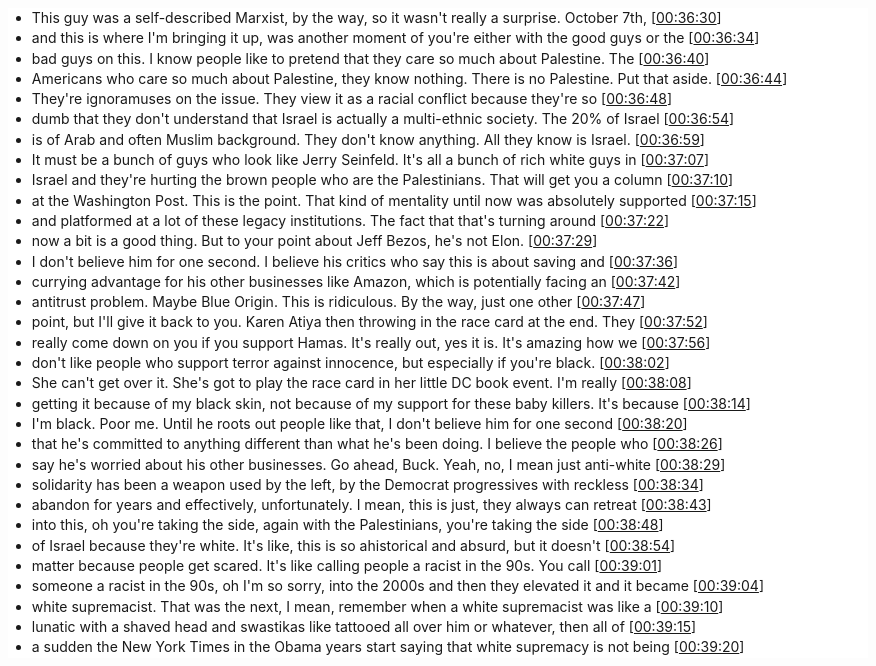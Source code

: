 *  This guy was a self-described Marxist, by the way, so it wasn't really a surprise. October 7th, [[00:36:30](https://www.youtube.com/watch?v=bGt4C2dxm2E&t=2190.56s)]
*  and this is where I'm bringing it up, was another moment of you're either with the good guys or the [[00:36:34](https://www.youtube.com/watch?v=bGt4C2dxm2E&t=2194.64s)]
*  bad guys on this. I know people like to pretend that they care so much about Palestine. The [[00:36:40](https://www.youtube.com/watch?v=bGt4C2dxm2E&t=2200.0s)]
*  Americans who care so much about Palestine, they know nothing. There is no Palestine. Put that aside. [[00:36:44](https://www.youtube.com/watch?v=bGt4C2dxm2E&t=2204.56s)]
*  They're ignoramuses on the issue. They view it as a racial conflict because they're so [[00:36:48](https://www.youtube.com/watch?v=bGt4C2dxm2E&t=2208.72s)]
*  dumb that they don't understand that Israel is actually a multi-ethnic society. The 20% of Israel [[00:36:54](https://www.youtube.com/watch?v=bGt4C2dxm2E&t=2214.08s)]
*  is of Arab and often Muslim background. They don't know anything. All they know is Israel. [[00:36:59](https://www.youtube.com/watch?v=bGt4C2dxm2E&t=2219.84s)]
*  It must be a bunch of guys who look like Jerry Seinfeld. It's all a bunch of rich white guys in [[00:37:07](https://www.youtube.com/watch?v=bGt4C2dxm2E&t=2227.04s)]
*  Israel and they're hurting the brown people who are the Palestinians. That will get you a column [[00:37:10](https://www.youtube.com/watch?v=bGt4C2dxm2E&t=2230.96s)]
*  at the Washington Post. This is the point. That kind of mentality until now was absolutely supported [[00:37:15](https://www.youtube.com/watch?v=bGt4C2dxm2E&t=2235.76s)]
*  and platformed at a lot of these legacy institutions. The fact that that's turning around [[00:37:22](https://www.youtube.com/watch?v=bGt4C2dxm2E&t=2242.96s)]
*  now a bit is a good thing. But to your point about Jeff Bezos, he's not Elon. [[00:37:29](https://www.youtube.com/watch?v=bGt4C2dxm2E&t=2249.2s)]
*  I don't believe him for one second. I believe his critics who say this is about saving and [[00:37:36](https://www.youtube.com/watch?v=bGt4C2dxm2E&t=2256.24s)]
*  currying advantage for his other businesses like Amazon, which is potentially facing an [[00:37:42](https://www.youtube.com/watch?v=bGt4C2dxm2E&t=2262.3999999999996s)]
*  antitrust problem. Maybe Blue Origin. This is ridiculous. By the way, just one other [[00:37:47](https://www.youtube.com/watch?v=bGt4C2dxm2E&t=2267.52s)]
*  point, but I'll give it back to you. Karen Atiya then throwing in the race card at the end. They [[00:37:52](https://www.youtube.com/watch?v=bGt4C2dxm2E&t=2272.0s)]
*  really come down on you if you support Hamas. It's really out, yes it is. It's amazing how we [[00:37:56](https://www.youtube.com/watch?v=bGt4C2dxm2E&t=2276.0s)]
*  don't like people who support terror against innocence, but especially if you're black. [[00:38:02](https://www.youtube.com/watch?v=bGt4C2dxm2E&t=2282.08s)]
*  She can't get over it. She's got to play the race card in her little DC book event. I'm really [[00:38:08](https://www.youtube.com/watch?v=bGt4C2dxm2E&t=2288.72s)]
*  getting it because of my black skin, not because of my support for these baby killers. It's because [[00:38:14](https://www.youtube.com/watch?v=bGt4C2dxm2E&t=2294.56s)]
*  I'm black. Poor me. Until he roots out people like that, I don't believe him for one second [[00:38:20](https://www.youtube.com/watch?v=bGt4C2dxm2E&t=2300.24s)]
*  that he's committed to anything different than what he's been doing. I believe the people who [[00:38:26](https://www.youtube.com/watch?v=bGt4C2dxm2E&t=2306.0s)]
*  say he's worried about his other businesses. Go ahead, Buck. Yeah, no, I mean just anti-white [[00:38:29](https://www.youtube.com/watch?v=bGt4C2dxm2E&t=2309.92s)]
*  solidarity has been a weapon used by the left, by the Democrat progressives with reckless [[00:38:34](https://www.youtube.com/watch?v=bGt4C2dxm2E&t=2314.56s)]
*  abandon for years and effectively, unfortunately. I mean, this is just, they always can retreat [[00:38:43](https://www.youtube.com/watch?v=bGt4C2dxm2E&t=2323.8399999999997s)]
*  into this, oh you're taking the side, again with the Palestinians, you're taking the side [[00:38:48](https://www.youtube.com/watch?v=bGt4C2dxm2E&t=2328.72s)]
*  of Israel because they're white. It's like, this is so ahistorical and absurd, but it doesn't [[00:38:54](https://www.youtube.com/watch?v=bGt4C2dxm2E&t=2334.0s)]
*  matter because people get scared. It's like calling people a racist in the 90s. You call [[00:39:01](https://www.youtube.com/watch?v=bGt4C2dxm2E&t=2341.04s)]
*  someone a racist in the 90s, oh I'm so sorry, into the 2000s and then they elevated it and it became [[00:39:04](https://www.youtube.com/watch?v=bGt4C2dxm2E&t=2344.8799999999997s)]
*  white supremacist. That was the next, I mean, remember when a white supremacist was like a [[00:39:10](https://www.youtube.com/watch?v=bGt4C2dxm2E&t=2350.9599999999996s)]
*  lunatic with a shaved head and swastikas like tattooed all over him or whatever, then all of [[00:39:15](https://www.youtube.com/watch?v=bGt4C2dxm2E&t=2355.36s)]
*  a sudden the New York Times in the Obama years start saying that white supremacy is not being [[00:39:20](https://www.youtube.com/watch?v=bGt4C2dxm2E&t=2360.2400000000002s)]
